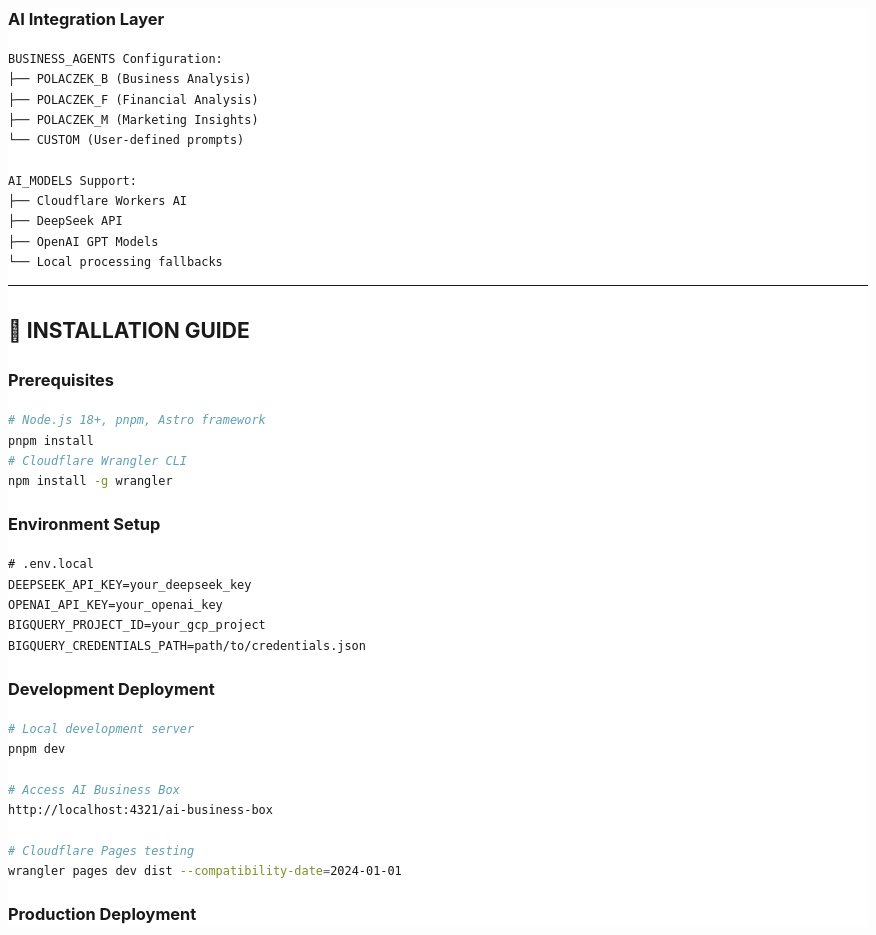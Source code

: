 ### AI Integration Layer

```
BUSINESS_AGENTS Configuration:
├── POLACZEK_B (Business Analysis)
├── POLACZEK_F (Financial Analysis)
├── POLACZEK_M (Marketing Insights)
└── CUSTOM (User-defined prompts)

AI_MODELS Support:
├── Cloudflare Workers AI
├── DeepSeek API
├── OpenAI GPT Models
└── Local processing fallbacks
```

---

## 🚀 INSTALLATION GUIDE

### Prerequisites

```bash
# Node.js 18+, pnpm, Astro framework
pnpm install
# Cloudflare Wrangler CLI
npm install -g wrangler
```

### Environment Setup

```env
# .env.local
DEEPSEEK_API_KEY=your_deepseek_key
OPENAI_API_KEY=your_openai_key
BIGQUERY_PROJECT_ID=your_gcp_project
BIGQUERY_CREDENTIALS_PATH=path/to/credentials.json
```

### Development Deployment

```bash
# Local development server
pnpm dev

# Access AI Business Box
http://localhost:4321/ai-business-box

# Cloudflare Pages testing
wrangler pages dev dist --compatibility-date=2024-01-01
```

### Production Deployment
